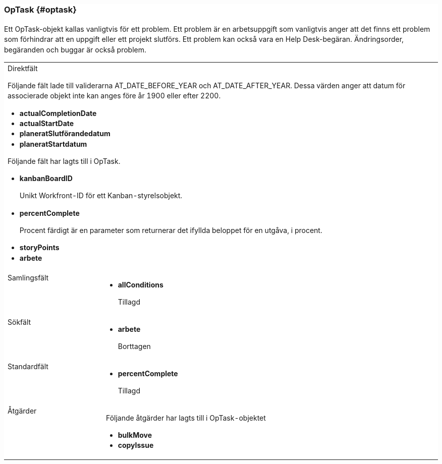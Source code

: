  </tbody> 
</table>

### OpTask {#optask}

Ett OpTask-objekt kallas vanligtvis för ett problem. Ett problem är en arbetsuppgift som vanligtvis anger att det finns ett problem som förhindrar att en uppgift eller ett projekt slutförs. Ett problem kan också vara en Help Desk-begäran. Ändringsorder, begäranden och buggar är också problem.

<table style="table-layout:auto"> 
 <col data-mc-conditions=""> 
 <col data-mc-conditions=""> 
 <tbody> 
  <tr> 
   <td colspan="2">Direktfält<p style="font-weight: normal;">Följande fält lade till validerarna AT_DATE_BEFORE_YEAR och AT_DATE_AFTER_YEAR. Dessa värden anger att datum för associerade objekt inte kan anges före år 1900 eller efter 2200.</p>
    <ul>
     <li style="font-weight: bold;">actualCompletionDate</li>
     <li style="font-weight: bold;">actualStartDate</li>
     <li style="font-weight: bold;">planeratSlutförandedatum</li>
     <li style="font-weight: bold;">planeratStartdatum</li>
    </ul><p style="font-weight: normal;">Följande fält har lagts till i OpTask.</p>
    <ul>
     <li style="font-weight: bold;"><p>kanbanBoardID </p><p style="font-weight: normal;">Unikt Workfront-ID för ett Kanban-styrelsobjekt.</p></li>
     <li style="font-weight: bold;"><p>percentComplete</p><p style="font-weight: normal;">Procent färdigt är en parameter som returnerar det ifyllda beloppet för en utgåva, i procent.</p></li>
     <li style="font-weight: bold;">storyPoints</li>
     <li style="font-weight: bold;">arbete  </li>
    </ul></td> 
  </tr> 
  <tr> 
   <td>Samlingsfält</td> 
   <td> 
    <ul> 
     <li style="font-weight: bold;"> <p>allConditions</p> <p style="font-weight: normal;">Tillagd</p> </li> 
    </ul> </td> 
  </tr> 
  <tr> 
   <td>Sökfält</td> 
   <td> 
    <ul> 
     <li style="font-weight: bold;"> <p>arbete</p> <p style="font-weight: normal;">Borttagen</p> </li> 
    </ul> </td> 
  </tr> 
  <tr> 
   <td>Standardfält</td> 
   <td> 
    <ul> 
     <li style="font-weight: bold;"> <p>percentComplete</p> <p style="font-weight: normal;">Tillagd</p> </li> 
    </ul> </td> 
  </tr> 
  <tr> 
   <td>Åtgärder</td> 
   <td> <p>Följande åtgärder har lagts till i OpTask-objektet</p> 
    <ul> 
     <li style="font-weight: bold;">bulkMove</li> 
     <li style="font-weight: bold;">copyIssue</li> 
    </ul> </td> 
  </tr> 
 </tbody> 